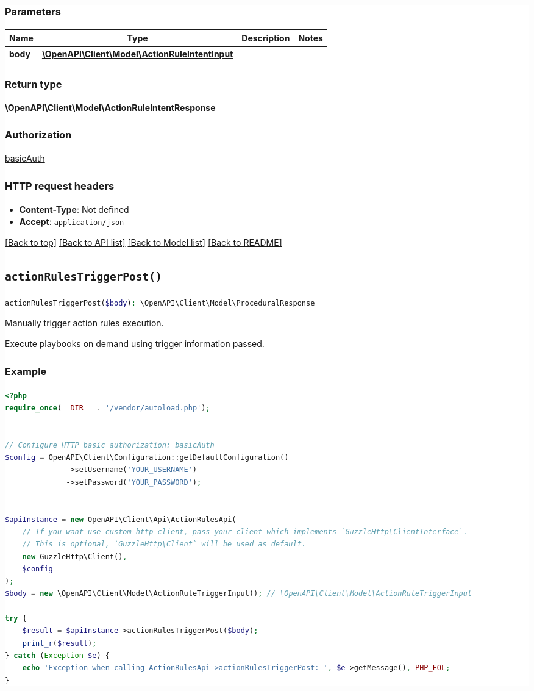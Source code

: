 ### Parameters

| Name | Type | Description  | Notes |
| ------------- | ------------- | ------------- | ------------- |
| **body** | [**\OpenAPI\Client\Model\ActionRuleIntentInput**](../Model/ActionRuleIntentInput.md)|  | |

### Return type

[**\OpenAPI\Client\Model\ActionRuleIntentResponse**](../Model/ActionRuleIntentResponse.md)

### Authorization

[basicAuth](../../README.md#basicAuth)

### HTTP request headers

- **Content-Type**: Not defined
- **Accept**: `application/json`

[[Back to top]](#) [[Back to API list]](../../README.md#endpoints)
[[Back to Model list]](../../README.md#models)
[[Back to README]](../../README.md)

## `actionRulesTriggerPost()`

```php
actionRulesTriggerPost($body): \OpenAPI\Client\Model\ProceduralResponse
```

Manually trigger action rules execution.

Execute playbooks on demand using trigger information passed.

### Example

```php
<?php
require_once(__DIR__ . '/vendor/autoload.php');


// Configure HTTP basic authorization: basicAuth
$config = OpenAPI\Client\Configuration::getDefaultConfiguration()
              ->setUsername('YOUR_USERNAME')
              ->setPassword('YOUR_PASSWORD');


$apiInstance = new OpenAPI\Client\Api\ActionRulesApi(
    // If you want use custom http client, pass your client which implements `GuzzleHttp\ClientInterface`.
    // This is optional, `GuzzleHttp\Client` will be used as default.
    new GuzzleHttp\Client(),
    $config
);
$body = new \OpenAPI\Client\Model\ActionRuleTriggerInput(); // \OpenAPI\Client\Model\ActionRuleTriggerInput

try {
    $result = $apiInstance->actionRulesTriggerPost($body);
    print_r($result);
} catch (Exception $e) {
    echo 'Exception when calling ActionRulesApi->actionRulesTriggerPost: ', $e->getMessage(), PHP_EOL;
}
```
